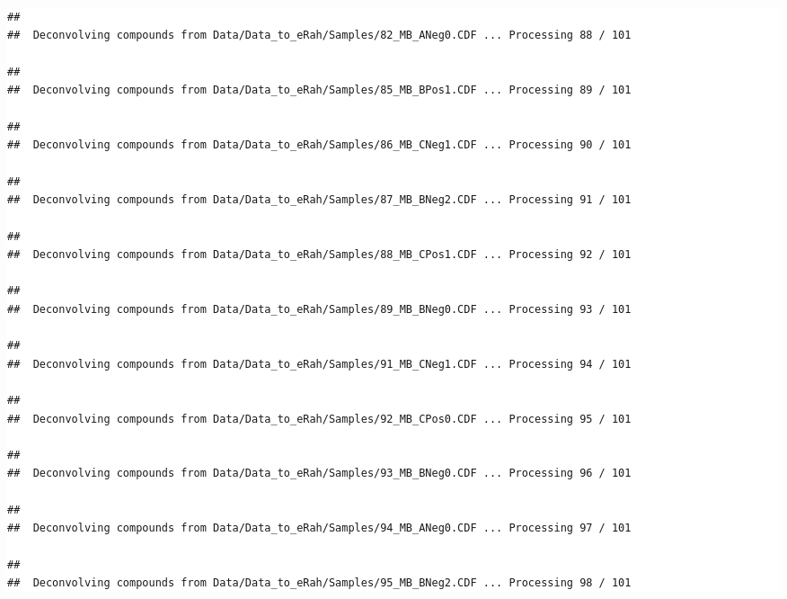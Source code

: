     ## 
    ##  Deconvolving compounds from Data/Data_to_eRah/Samples/82_MB_ANeg0.CDF ... Processing 88 / 101

    ## 
    ##  Deconvolving compounds from Data/Data_to_eRah/Samples/85_MB_BPos1.CDF ... Processing 89 / 101

    ## 
    ##  Deconvolving compounds from Data/Data_to_eRah/Samples/86_MB_CNeg1.CDF ... Processing 90 / 101

    ## 
    ##  Deconvolving compounds from Data/Data_to_eRah/Samples/87_MB_BNeg2.CDF ... Processing 91 / 101

    ## 
    ##  Deconvolving compounds from Data/Data_to_eRah/Samples/88_MB_CPos1.CDF ... Processing 92 / 101

    ## 
    ##  Deconvolving compounds from Data/Data_to_eRah/Samples/89_MB_BNeg0.CDF ... Processing 93 / 101

    ## 
    ##  Deconvolving compounds from Data/Data_to_eRah/Samples/91_MB_CNeg1.CDF ... Processing 94 / 101

    ## 
    ##  Deconvolving compounds from Data/Data_to_eRah/Samples/92_MB_CPos0.CDF ... Processing 95 / 101

    ## 
    ##  Deconvolving compounds from Data/Data_to_eRah/Samples/93_MB_BNeg0.CDF ... Processing 96 / 101

    ## 
    ##  Deconvolving compounds from Data/Data_to_eRah/Samples/94_MB_ANeg0.CDF ... Processing 97 / 101

    ## 
    ##  Deconvolving compounds from Data/Data_to_eRah/Samples/95_MB_BNeg2.CDF ... Processing 98 / 101
